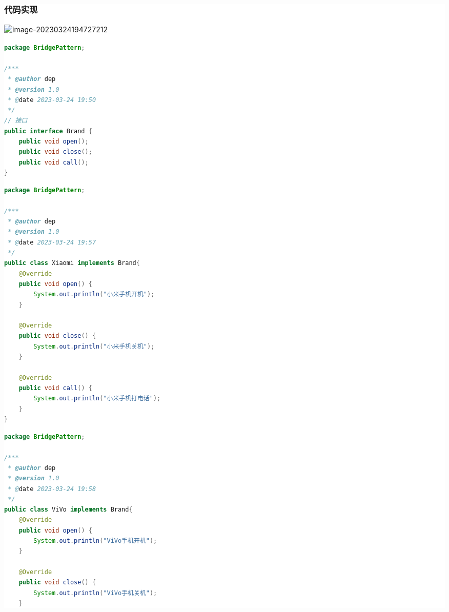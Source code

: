 ### 代码实现

![image-20230324194727212](https://trpora-1300527744.cos.ap-chongqing.myqcloud.com/img/202304021453134.png)

```java
package BridgePattern;

/***
 * @author dep
 * @version 1.0
 * @date 2023-03-24 19:50
 */
// 接口
public interface Brand {
    public void open();
    public void close();
    public void call();
}
```

```java
package BridgePattern;

/***
 * @author dep
 * @version 1.0
 * @date 2023-03-24 19:57
 */
public class Xiaomi implements Brand{
    @Override
    public void open() {
        System.out.println("小米手机开机");
    }

    @Override
    public void close() {
        System.out.println("小米手机关机");
    }

    @Override
    public void call() {
        System.out.println("小米手机打电话");
    }
}
```

```java
package BridgePattern;

/***
 * @author dep
 * @version 1.0
 * @date 2023-03-24 19:58
 */
public class ViVo implements Brand{
    @Override
    public void open() {
        System.out.println("ViVo手机开机");
    }

    @Override
    public void close() {
        System.out.println("ViVo手机关机");
    }

```